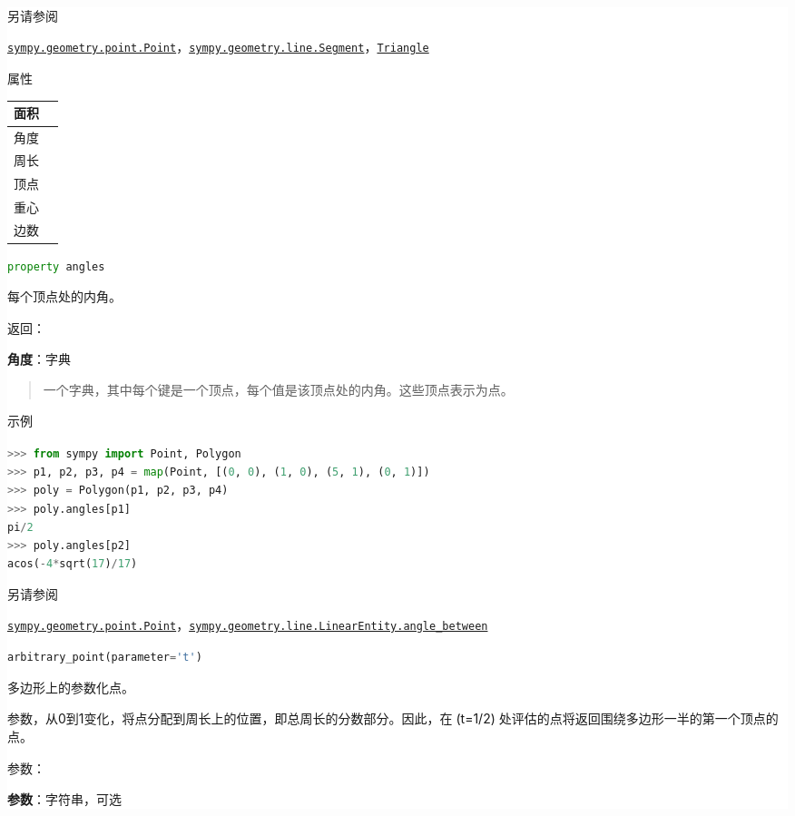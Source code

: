 另请参阅

[`sympy.geometry.point.Point`](points.html#sympy.geometry.point.Point "sympy.geometry.point.Point")，[`sympy.geometry.line.Segment`](lines.html#sympy.geometry.line.Segment "sympy.geometry.line.Segment")，[`Triangle`](#sympy.geometry.polygon.Triangle "sympy.geometry.polygon.Triangle")

属性

| 面积 |  |
| --- | --- |
| 角度 |  |
| 周长 |  |
| 顶点 |  |
| 重心 |  |
| 边数 |  |

```py
property angles
```

每个顶点处的内角。

返回：

**角度**：字典

> 一个字典，其中每个键是一个顶点，每个值是该顶点处的内角。这些顶点表示为点。

示例

```py
>>> from sympy import Point, Polygon
>>> p1, p2, p3, p4 = map(Point, [(0, 0), (1, 0), (5, 1), (0, 1)])
>>> poly = Polygon(p1, p2, p3, p4)
>>> poly.angles[p1]
pi/2
>>> poly.angles[p2]
acos(-4*sqrt(17)/17) 
```

另请参阅

[`sympy.geometry.point.Point`](points.html#sympy.geometry.point.Point "sympy.geometry.point.Point")，[`sympy.geometry.line.LinearEntity.angle_between`](lines.html#sympy.geometry.line.LinearEntity.angle_between "sympy.geometry.line.LinearEntity.angle_between")

```py
arbitrary_point(parameter='t')
```

多边形上的参数化点。

参数，从0到1变化，将点分配到周长上的位置，即总周长的分数部分。因此，在 \(t=1/2\) 处评估的点将返回围绕多边形一半的第一个顶点的点。

参数：

**参数**：字符串，可选

